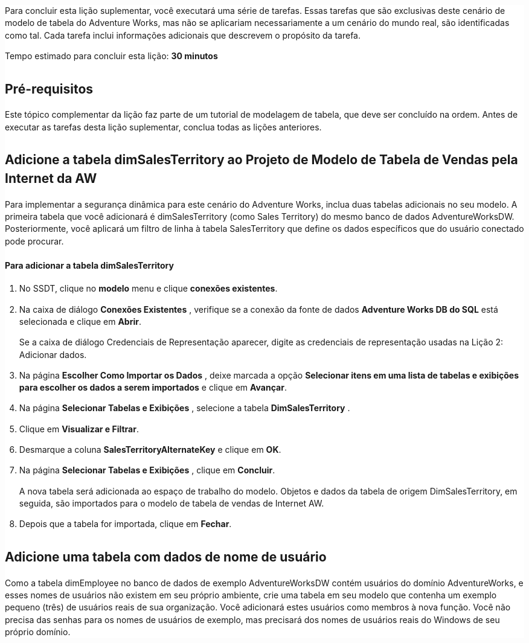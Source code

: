 Para concluir esta lição suplementar, você executará uma série de tarefas. Essas tarefas que são exclusivas deste cenário de modelo de tabela do Adventure Works, mas não se aplicariam necessariamente a um cenário do mundo real, são identificadas como tal. Cada tarefa inclui informações adicionais que descrevem o propósito da tarefa.  
  
Tempo estimado para concluir esta lição: **30 minutos**  
  
## <a name="prerequisites"></a>Pré-requisitos  
Este tópico complementar da lição faz parte de um tutorial de modelagem de tabela, que deve ser concluído na ordem. Antes de executar as tarefas desta lição suplementar, conclua todas as lições anteriores.  
  
## <a name="add-the-dimsalesterritory-table-to-the-aw-internet-sales-tabular-model-project"></a>Adicione a tabela dimSalesTerritory ao Projeto de Modelo de Tabela de Vendas pela Internet da AW  
Para implementar a segurança dinâmica para este cenário do Adventure Works, inclua duas tabelas adicionais no seu modelo. A primeira tabela que você adicionará é dimSalesTerritory (como Sales Territory) do mesmo banco de dados AdventureWorksDW. Posteriormente, você aplicará um filtro de linha à tabela SalesTerritory que define os dados específicos que do usuário conectado pode procurar.  
  
#### <a name="to-add-the-dimsalesterritory-table"></a>Para adicionar a tabela dimSalesTerritory  
  
1.  No SSDT, clique no **modelo** menu e clique **conexões existentes**.  
  
2.  Na caixa de diálogo **Conexões Existentes** , verifique se a conexão da fonte de dados **Adventure Works DB do SQL** está selecionada e clique em **Abrir**.  
  
    Se a caixa de diálogo Credenciais de Representação aparecer, digite as credenciais de representação usadas na Lição 2: Adicionar dados.  
  
3.  Na página **Escolher Como Importar os Dados** , deixe marcada a opção **Selecionar itens em uma lista de tabelas e exibições para escolher os dados a serem importados** e clique em **Avançar**.  
  
4.  Na página **Selecionar Tabelas e Exibições** , selecione a tabela **DimSalesTerritory** .  
  
5.  Clique em **Visualizar e Filtrar**.  
  
6.  Desmarque a coluna **SalesTerritoryAlternateKey** e clique em **OK**.  
  
7.  Na página **Selecionar Tabelas e Exibições** , clique em **Concluir**.  
  
    A nova tabela será adicionada ao espaço de trabalho do modelo. Objetos e dados da tabela de origem DimSalesTerritory, em seguida, são importados para o modelo de tabela de vendas de Internet AW.  
  
9. Depois que a tabela for importada, clique em **Fechar**.  

## <a name="add-a-table-with-user-name-data"></a>Adicione uma tabela com dados de nome de usuário  
Como a tabela dimEmployee no banco de dados de exemplo AdventureWorksDW contém usuários do domínio AdventureWorks, e esses nomes de usuários não existem em seu próprio ambiente, crie uma tabela em seu modelo que contenha um exemplo pequeno (três) de usuários reais de sua organização. Você adicionará estes usuários como membros à nova função. Você não precisa das senhas para os nomes de usuários de exemplo, mas precisará dos nomes de usuários reais do Windows de seu próprio domínio.  
  